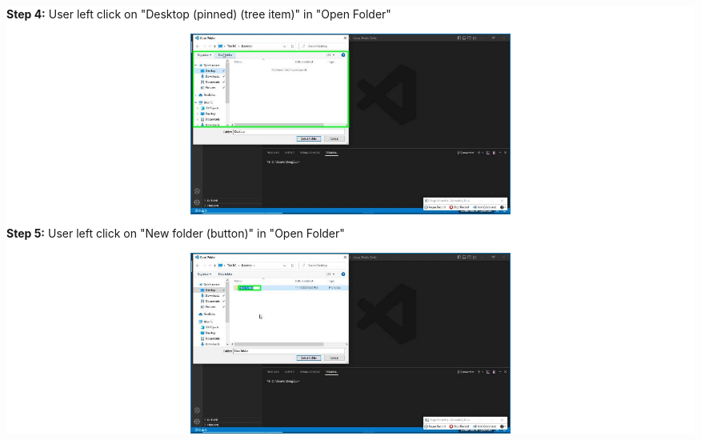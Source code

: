 **Step 4:** User left click on "Desktop (pinned) (tree item)" in "Open Folder"

<p align="center"> 
<img src="/INSTRUCTIONS/IMG/VScode/004-VScode.jpeg" width="400" align="center">
</p 

**Step 5:** User left click on "New folder (button)" in "Open Folder"

<p align="center"> 
<img src="/INSTRUCTIONS/IMG/VScode/005-VScode.jpeg" width="400" align="center">
</p 
